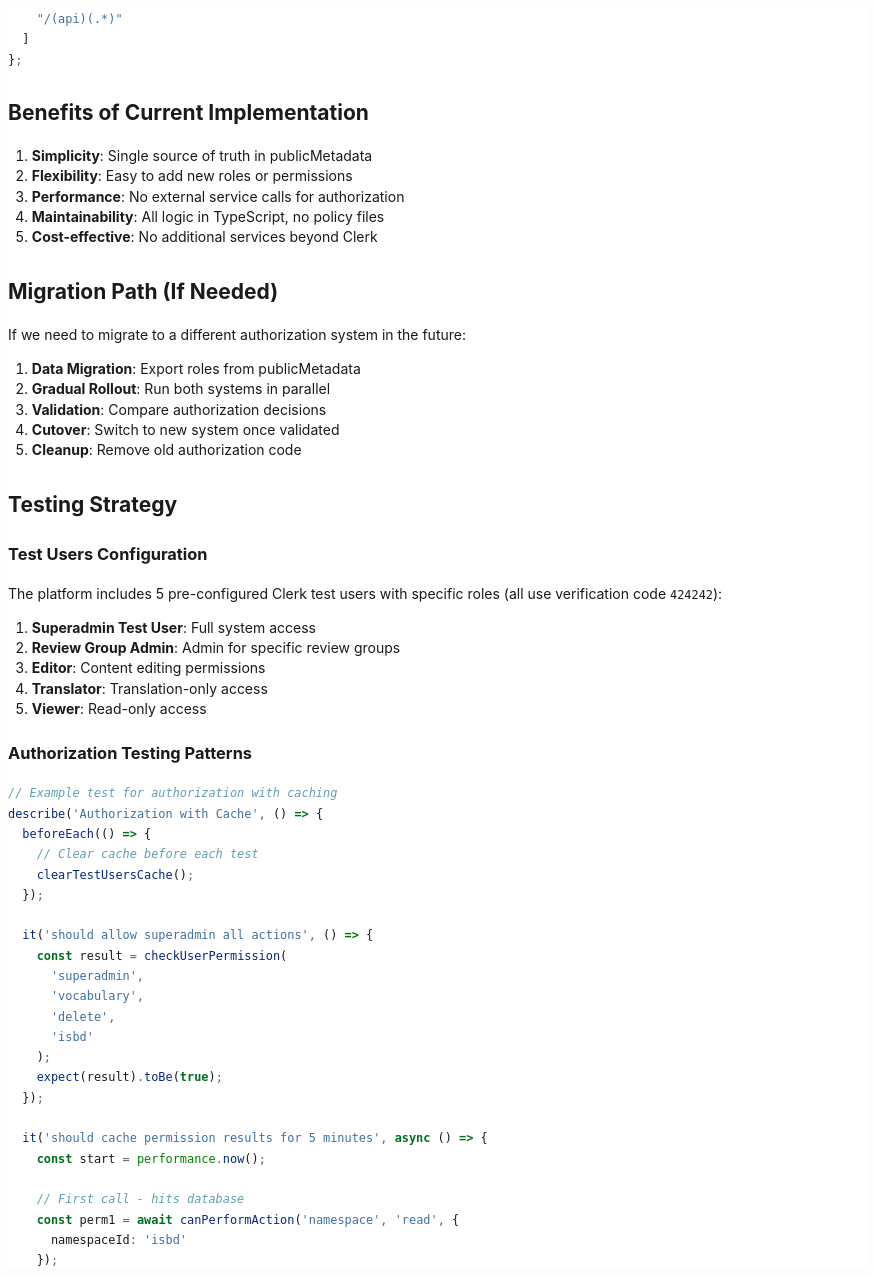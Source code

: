 ```typescript
    "/(api)(.*)"
  ]
};
```

## Benefits of Current Implementation

1. **Simplicity**: Single source of truth in publicMetadata
2. **Flexibility**: Easy to add new roles or permissions
3. **Performance**: No external service calls for authorization
4. **Maintainability**: All logic in TypeScript, no policy files
5. **Cost-effective**: No additional services beyond Clerk

## Migration Path (If Needed)

If we need to migrate to a different authorization system in the future:

1. **Data Migration**: Export roles from publicMetadata
2. **Gradual Rollout**: Run both systems in parallel
3. **Validation**: Compare authorization decisions
4. **Cutover**: Switch to new system once validated
5. **Cleanup**: Remove old authorization code

## Testing Strategy

### Test Users Configuration

The platform includes 5 pre-configured Clerk test users with specific roles (all use verification code `424242`):

1. **Superadmin Test User**: Full system access
2. **Review Group Admin**: Admin for specific review groups
3. **Editor**: Content editing permissions
4. **Translator**: Translation-only access
5. **Viewer**: Read-only access

### Authorization Testing Patterns

```typescript
// Example test for authorization with caching
describe('Authorization with Cache', () => {
  beforeEach(() => {
    // Clear cache before each test
    clearTestUsersCache();
  });

  it('should allow superadmin all actions', () => {
    const result = checkUserPermission(
      'superadmin',
      'vocabulary',
      'delete',
      'isbd'
    );
    expect(result).toBe(true);
  });
  
  it('should cache permission results for 5 minutes', async () => {
    const start = performance.now();
    
    // First call - hits database
    const perm1 = await canPerformAction('namespace', 'read', {
      namespaceId: 'isbd'
    });
```
